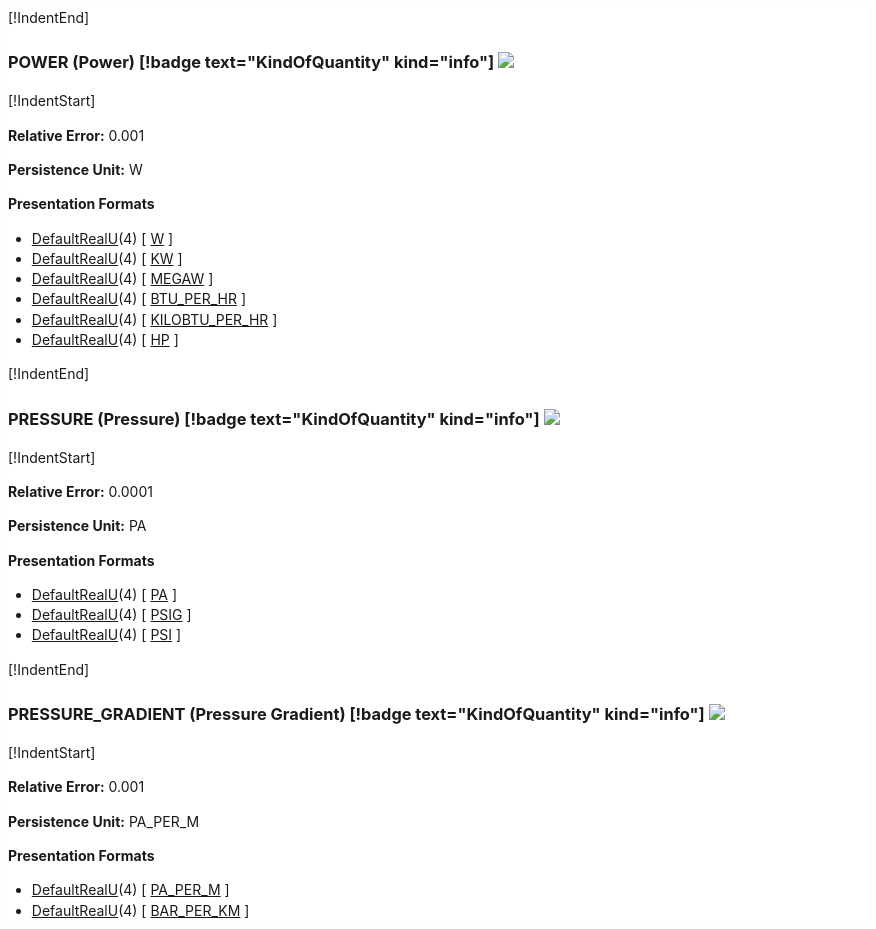 [!IndentEnd]
### **POWER** (Power) [!badge text="KindOfQuantity" kind="info"] [<img src=".././media/imodel-schema-editor-icon.png">](https://imodelschemaeditor.bentley.com/?stage=browse&elementtype=KindOfQuantity&id=AecUnits.POWER)

[!IndentStart]

**Relative Error:** 0.001

**Persistence Unit:** W

**Presentation Formats**

- [DefaultRealU](./formats.ecschema.md#defaultrealu)(4) [ [W](./units.ecschema.md#w) ]
- [DefaultRealU](./formats.ecschema.md#defaultrealu)(4) [ [KW](./units.ecschema.md#kw) ]
- [DefaultRealU](./formats.ecschema.md#defaultrealu)(4) [ [MEGAW](./units.ecschema.md#megaw) ]
- [DefaultRealU](./formats.ecschema.md#defaultrealu)(4) [ [BTU_PER_HR](./units.ecschema.md#btu_per_hr) ]
- [DefaultRealU](./formats.ecschema.md#defaultrealu)(4) [ [KILOBTU_PER_HR](./units.ecschema.md#kilobtu_per_hr) ]
- [DefaultRealU](./formats.ecschema.md#defaultrealu)(4) [ [HP](./units.ecschema.md#hp) ]

[!IndentEnd]
### **PRESSURE** (Pressure) [!badge text="KindOfQuantity" kind="info"] [<img src=".././media/imodel-schema-editor-icon.png">](https://imodelschemaeditor.bentley.com/?stage=browse&elementtype=KindOfQuantity&id=AecUnits.PRESSURE)

[!IndentStart]

**Relative Error:** 0.0001

**Persistence Unit:** PA

**Presentation Formats**

- [DefaultRealU](./formats.ecschema.md#defaultrealu)(4) [ [PA](./units.ecschema.md#pa) ]
- [DefaultRealU](./formats.ecschema.md#defaultrealu)(4) [ [PSIG](./units.ecschema.md#psig) ]
- [DefaultRealU](./formats.ecschema.md#defaultrealu)(4) [ [PSI](./units.ecschema.md#psi) ]

[!IndentEnd]
### **PRESSURE_GRADIENT** (Pressure Gradient) [!badge text="KindOfQuantity" kind="info"] [<img src=".././media/imodel-schema-editor-icon.png">](https://imodelschemaeditor.bentley.com/?stage=browse&elementtype=KindOfQuantity&id=AecUnits.PRESSURE_GRADIENT)

[!IndentStart]

**Relative Error:** 0.001

**Persistence Unit:** PA_PER_M

**Presentation Formats**

- [DefaultRealU](./formats.ecschema.md#defaultrealu)(4) [ [PA_PER_M](./units.ecschema.md#pa_per_m) ]
- [DefaultRealU](./formats.ecschema.md#defaultrealu)(4) [ [BAR_PER_KM](./units.ecschema.md#bar_per_km) ]
